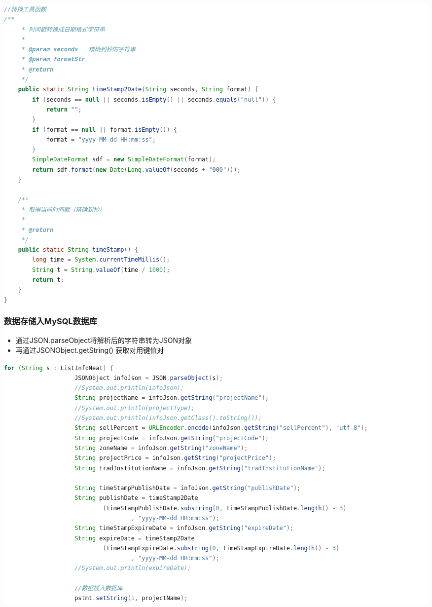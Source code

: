 ~~~JAVA
//转换工具函数
/**
     * 时间戳转换成日期格式字符串
     *
     * @param seconds   精确到秒的字符串
     * @param formatStr
     * @return
     */
    public static String timeStamp2Date(String seconds, String format) {
        if (seconds == null || seconds.isEmpty() || seconds.equals("null")) {
            return "";
        }
        if (format == null || format.isEmpty()) {
            format = "yyyy-MM-dd HH:mm:ss";
        }
        SimpleDateFormat sdf = new SimpleDateFormat(format);
        return sdf.format(new Date(Long.valueOf(seconds + "000")));
    }

    /**
     * 取得当前时间戳（精确到秒）
     *
     * @return
     */
    public static String timeStamp() {
        long time = System.currentTimeMillis();
        String t = String.valueOf(time / 1000);
        return t;
    }
}
~~~



### 数据存储入MySQL数据库

* 通过JSON.parseObject将解析后的字符串转为JSON对象
* 再通过JSONObject.getString() 获取对用键值对

~~~java
for (String s : ListInfoNeat) {
                    JSONObject infoJson = JSON.parseObject(s);
                    //System.out.println(infoJson);
                    String projectName = infoJson.getString("projectName");
                    //System.out.println(projectType);
                    //System.out.println(infoJson.getClass().toString());
                    String sellPercent = URLEncoder.encode(infoJson.getString("sellPercent"), "utf-8");
                    String projectCode = infoJson.getString("projectCode");
                    String zoneName = infoJson.getString("zoneName");
                    String projectPrice = infoJson.getString("projectPrice");
                    String tradInstitutionName = infoJson.getString("tradInstitutionName");

                    String timeStampPublishDate = infoJson.getString("publishDate");
                    String publishDate = timeStamp2Date
                            (timeStampPublishDate.substring(0, timeStampPublishDate.length() - 3)
                                    , "yyyy-MM-dd HH:mm:ss");
                    String timeStampExpireDate = infoJson.getString("expireDate");
                    String expireDate = timeStamp2Date
                            (timeStampExpireDate.substring(0, timeStampExpireDate.length() - 3)
                                    , "yyyy-MM-dd HH:mm:ss");
                    //System.out.println(expireDate);

                    //数据插入数据库
                    pstmt.setString(1, projectName);
~~~